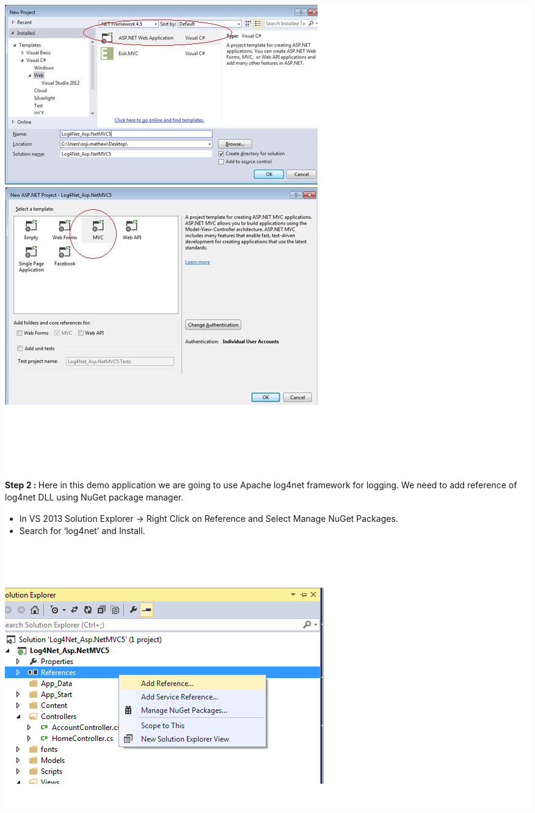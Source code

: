 <p><img id="126685" src="126685-1.jpg" alt="" width="512" height="655"></p>
<p><img alt=""></p>
<p>&nbsp;</p>
<p>&nbsp;</p>
<p><strong>Step 2 : </strong>Here in this demo application we are going to use Apache log4net framework for logging. We need to add reference of log4net DLL using NuGet package manager.</p>
<ul>
<li>In VS 2013 Solution Explorer -&gt; Right Click on Reference and Select Manage NuGet Packages.
</li><li>Search for &lsquo;log4net&rsquo; and Install. </li></ul>
<p>&nbsp;</p>
<p><img alt=""></p>
<p><img id="126686" src="126686-2.png" alt="" width="523" height="321"></p>
<p>&nbsp;</p>